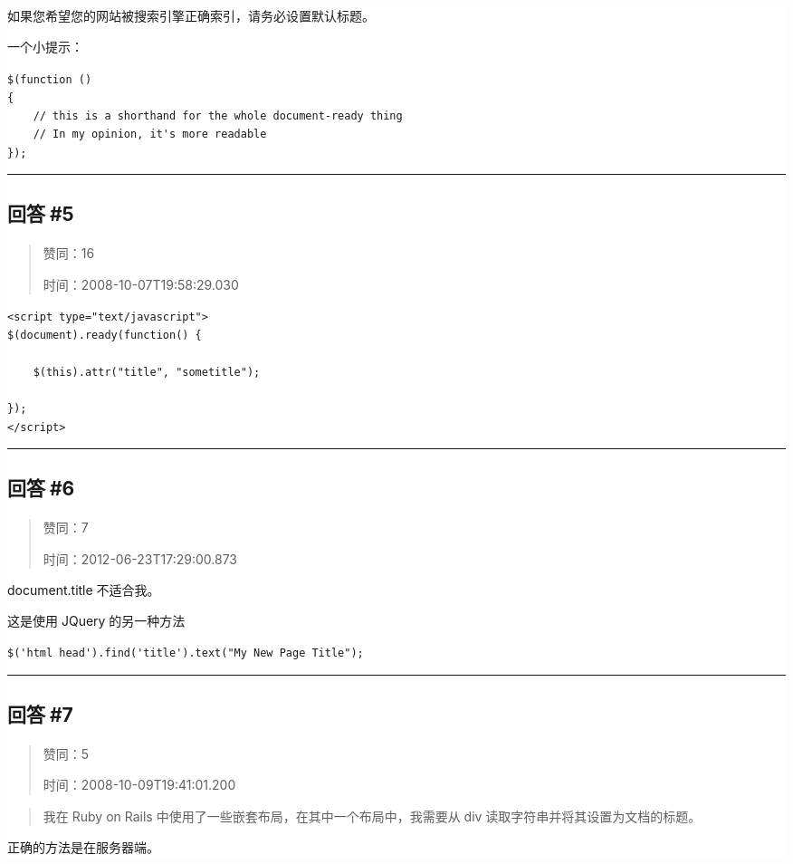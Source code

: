 如果您希望您的网站被搜索引擎正确索引，请务必设置默认标题。

一个小提示：

```
$(function ()
{
    // this is a shorthand for the whole document-ready thing
    // In my opinion, it's more readable 
}); 
```

* * *

## 回答 #5

> 赞同：16
> 
> 时间：2008-10-07T19:58:29.030

```
<script type="text/javascript">
$(document).ready(function() {

    $(this).attr("title", "sometitle");

});
</script> 
```

* * *

## 回答 #6

> 赞同：7
> 
> 时间：2012-06-23T17:29:00.873

document.title 不适合我。

这是使用 JQuery 的另一种方法

```
$('html head').find('title').text("My New Page Title"); 
```

* * *

## 回答 #7

> 赞同：5
> 
> 时间：2008-10-09T19:41:01.200

> 我在 Ruby on Rails 中使用了一些嵌套布局，在其中一个布局中，我需要从 div 读取字符串并将其设置为文档的标题。

正确的方法是在服务器端。
